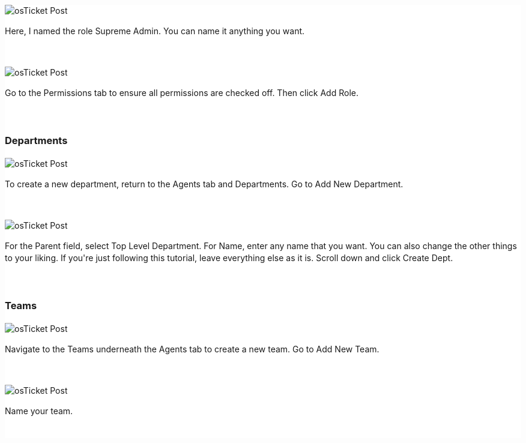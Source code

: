 <p>
<img src="https://i.imgur.com/CcRyWQ8.png" height="80%" width="80%" alt="osTicket Post"/>
</p>
<p>
Here, I named the role Supreme Admin. You can name it anything you want.
</p>
<br />

<p>
<img src="https://i.imgur.com/AThYJv3.png" height="80%" width="80%" alt="osTicket Post"/>
</p>
<p>
Go to the Permissions tab to ensure all permissions are checked off. Then click Add Role.
</p>
<br />

<h3>Departments</h3>

<p>
<img src="https://i.imgur.com/pCo53zI.png" height="80%" width="80%" alt="osTicket Post"/>
</p>
<p>
To create a new department, return to the Agents tab and Departments. Go to Add New Department.
</p>
<br />

<p>
<img src="https://i.imgur.com/CBXg50O.png" height="80%" width="80%" alt="osTicket Post"/>
</p>
<p>
For the Parent field, select Top Level Department. For Name, enter any name that you want. You can also change the other things to your liking. If you're just following this tutorial, leave everything else as it is. Scroll down and click Create Dept.
</p>
<br />

<h3>Teams</h3>
<p>
<img src="https://i.imgur.com/19Lfr1Z.png" height="80%" width="80%" alt="osTicket Post"/>
</p>
<p>
Navigate to the Teams underneath the Agents tab to create a new team. Go to Add New Team.
</p>
<br />

<p>
<img src="https://i.imgur.com/9EHVHKW.png" height="80%" width="80%" alt="osTicket Post"/>
</p>
<p>
Name your team.
</p>
<br />
